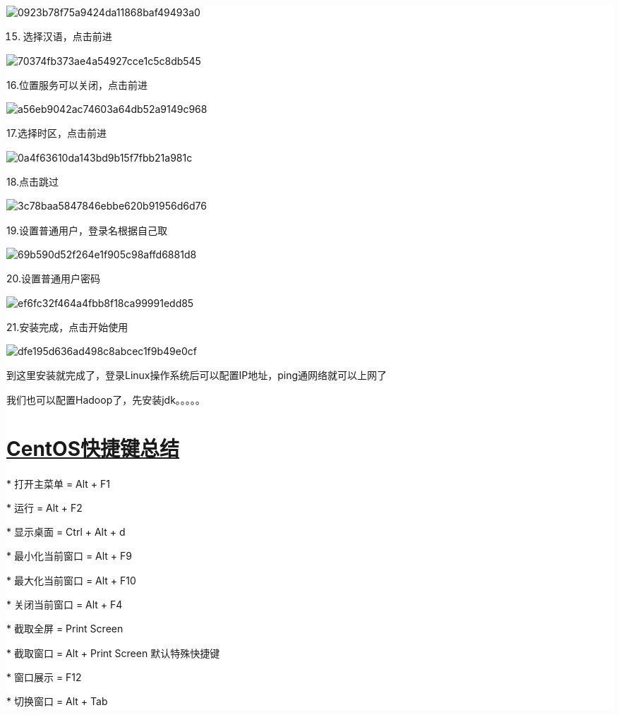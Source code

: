 ![0923b78f75a9424da11868baf49493a0](http://myimg.go2flare.xyz/img/0923b78f75a9424da11868baf49493a0.bmp)

15. 选择汉语，点击前进

![70374fb373ae4a54927cce1c5c8db545](http://myimg.go2flare.xyz/img/70374fb373ae4a54927cce1c5c8db545.bmp)

16.位置服务可以关闭，点击前进

![a56eb9042ac74603a64db52a9149c968](http://myimg.go2flare.xyz/img/a56eb9042ac74603a64db52a9149c968.bmp)

 17.选择时区，点击前进

![0a4f63610da143bd9b15f7fbb21a981c](http://myimg.go2flare.xyz/img/0a4f63610da143bd9b15f7fbb21a981c.bmp)

 18.点击跳过

![3c78baa5847846ebbe620b91956d6d76](http://myimg.go2flare.xyz/img/3c78baa5847846ebbe620b91956d6d76.bmp)

19.设置普通用户，登录名根据自己取

![69b590d52f264e1f905c98affd6881d8](http://myimg.go2flare.xyz/img/69b590d52f264e1f905c98affd6881d8.bmp)

20.设置普通用户密码

![ef6fc32f464a4fbb8f18ca99991edd85](http://myimg.go2flare.xyz/img/ef6fc32f464a4fbb8f18ca99991edd85.bmp)

 21.安装完成，点击开始使用 

![dfe195d636ad498c8abcec1f9b49e0cf](http://myimg.go2flare.xyz/img/dfe195d636ad498c8abcec1f9b49e0cf.bmp)

到这里安装就完成了，登录Linux操作系统后可以配置IP地址，ping通网络就可以上网了

我们也可以配置Hadoop了，先安装jdk。。。。。

# [CentOS快捷键总结](https://www.cnblogs.com/hansonwang99/p/5009197.html)

\* 打开主菜单 = Alt + F1

\* 运行 = Alt + F2

\* 显示桌面 = Ctrl + Alt + d

\* 最小化当前窗口 = Alt + F9

\* 最大化当前窗口 = Alt + F10

\* 关闭当前窗口 = Alt + F4

\* 截取全屏 = Print Screen

\* 截取窗口 = Alt + Print Screen 默认特殊快捷键

\* 窗口展示 = F12

\* 切换窗口 = Alt + Tab
